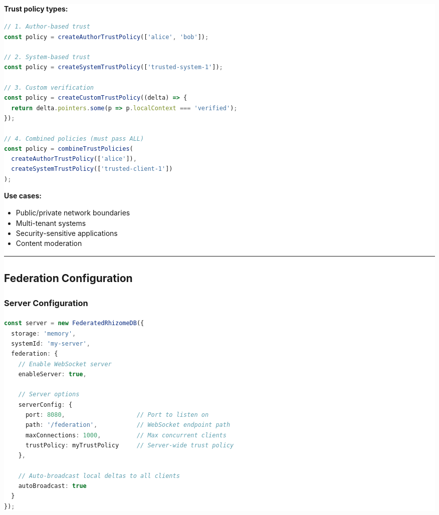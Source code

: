 **Trust policy types:**

```typescript
// 1. Author-based trust
const policy = createAuthorTrustPolicy(['alice', 'bob']);

// 2. System-based trust
const policy = createSystemTrustPolicy(['trusted-system-1']);

// 3. Custom verification
const policy = createCustomTrustPolicy((delta) => {
  return delta.pointers.some(p => p.localContext === 'verified');
});

// 4. Combined policies (must pass ALL)
const policy = combineTrustPolicies(
  createAuthorTrustPolicy(['alice']),
  createSystemTrustPolicy(['trusted-client-1'])
);
```

**Use cases:**
- Public/private network boundaries
- Multi-tenant systems
- Security-sensitive applications
- Content moderation

---

## Federation Configuration

### Server Configuration

```typescript
const server = new FederatedRhizomeDB({
  storage: 'memory',
  systemId: 'my-server',
  federation: {
    // Enable WebSocket server
    enableServer: true,

    // Server options
    serverConfig: {
      port: 8080,                    // Port to listen on
      path: '/federation',           // WebSocket endpoint path
      maxConnections: 1000,          // Max concurrent clients
      trustPolicy: myTrustPolicy     // Server-wide trust policy
    },

    // Auto-broadcast local deltas to all clients
    autoBroadcast: true
  }
});
```
